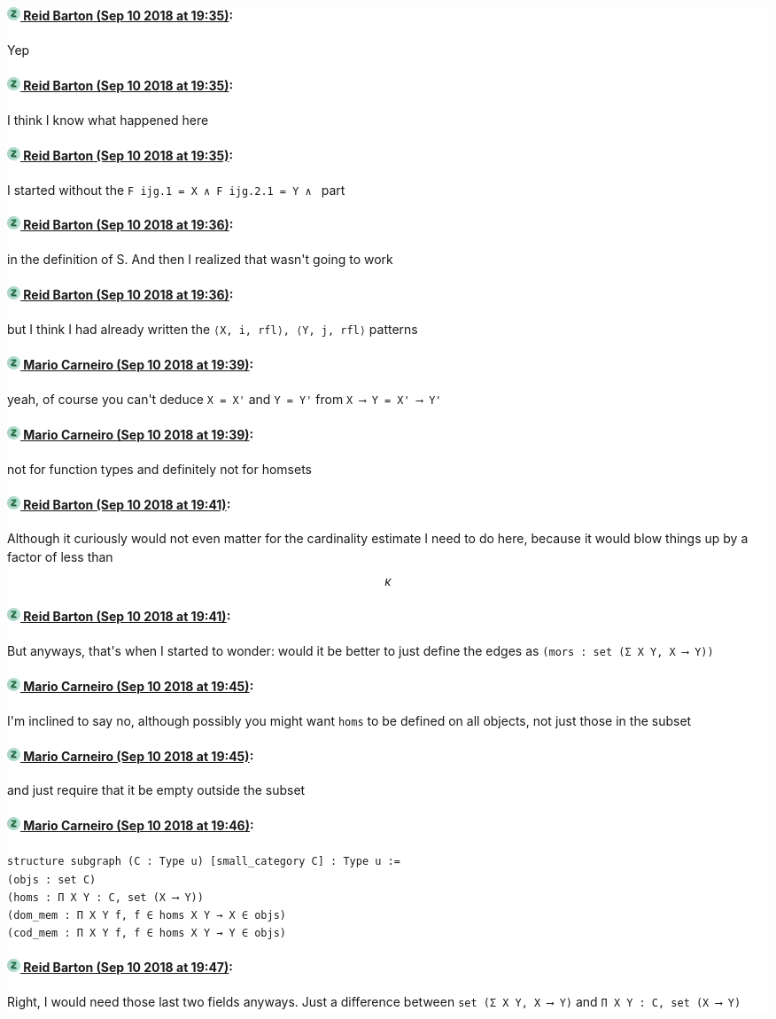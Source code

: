 #### [![Click to go to Zulip](../../assets/img/zulip2.png) Reid Barton (Sep 10 2018 at 19:35)](https://leanprover.zulipchat.com/#narrow/stream/113488-general/topic/heq%20again/near/133676522):
Yep

#### [![Click to go to Zulip](../../assets/img/zulip2.png) Reid Barton (Sep 10 2018 at 19:35)](https://leanprover.zulipchat.com/#narrow/stream/113488-general/topic/heq%20again/near/133676543):
I think I know what happened here

#### [![Click to go to Zulip](../../assets/img/zulip2.png) Reid Barton (Sep 10 2018 at 19:35)](https://leanprover.zulipchat.com/#narrow/stream/113488-general/topic/heq%20again/near/133676558):
I started without the `F ijg.1 = X ∧ F ijg.2.1 = Y ∧ ` part

#### [![Click to go to Zulip](../../assets/img/zulip2.png) Reid Barton (Sep 10 2018 at 19:36)](https://leanprover.zulipchat.com/#narrow/stream/113488-general/topic/heq%20again/near/133676605):
in the definition of S. And then I realized that wasn't going to work

#### [![Click to go to Zulip](../../assets/img/zulip2.png) Reid Barton (Sep 10 2018 at 19:36)](https://leanprover.zulipchat.com/#narrow/stream/113488-general/topic/heq%20again/near/133676623):
but I think I had already written the `⟨X, i, rfl⟩, ⟨Y, j, rfl⟩` patterns

#### [![Click to go to Zulip](../../assets/img/zulip2.png) Mario Carneiro (Sep 10 2018 at 19:39)](https://leanprover.zulipchat.com/#narrow/stream/113488-general/topic/heq%20again/near/133676760):
yeah, of course you can't deduce `X = X'` and `Y = Y'` from `X ⟶ Y = X' ⟶ Y'`

#### [![Click to go to Zulip](../../assets/img/zulip2.png) Mario Carneiro (Sep 10 2018 at 19:39)](https://leanprover.zulipchat.com/#narrow/stream/113488-general/topic/heq%20again/near/133676778):
not for function types and definitely not for homsets

#### [![Click to go to Zulip](../../assets/img/zulip2.png) Reid Barton (Sep 10 2018 at 19:41)](https://leanprover.zulipchat.com/#narrow/stream/113488-general/topic/heq%20again/near/133676917):
Although it curiously would not even matter for the cardinality estimate I need to do here, because it would blow things up by a factor of less than $$\kappa$$

#### [![Click to go to Zulip](../../assets/img/zulip2.png) Reid Barton (Sep 10 2018 at 19:41)](https://leanprover.zulipchat.com/#narrow/stream/113488-general/topic/heq%20again/near/133676941):
But anyways, that's when I started to wonder: would it be better to just define the edges as `(mors : set (Σ X Y, X ⟶ Y))`

#### [![Click to go to Zulip](../../assets/img/zulip2.png) Mario Carneiro (Sep 10 2018 at 19:45)](https://leanprover.zulipchat.com/#narrow/stream/113488-general/topic/heq%20again/near/133677178):
I'm inclined to say no, although possibly you might want `homs` to be defined on all objects, not just those in the subset

#### [![Click to go to Zulip](../../assets/img/zulip2.png) Mario Carneiro (Sep 10 2018 at 19:45)](https://leanprover.zulipchat.com/#narrow/stream/113488-general/topic/heq%20again/near/133677188):
and just require that it be empty outside the subset

#### [![Click to go to Zulip](../../assets/img/zulip2.png) Mario Carneiro (Sep 10 2018 at 19:46)](https://leanprover.zulipchat.com/#narrow/stream/113488-general/topic/heq%20again/near/133677264):
```
structure subgraph (C : Type u) [small_category C] : Type u :=
(objs : set C)
(homs : Π X Y : C, set (X ⟶ Y))
(dom_mem : Π X Y f, f ∈ homs X Y → X ∈ objs)
(cod_mem : Π X Y f, f ∈ homs X Y → Y ∈ objs)
```

#### [![Click to go to Zulip](../../assets/img/zulip2.png) Reid Barton (Sep 10 2018 at 19:47)](https://leanprover.zulipchat.com/#narrow/stream/113488-general/topic/heq%20again/near/133677305):
Right, I would need those last two fields anyways. Just a difference between `set (Σ X Y, X ⟶ Y)` and `Π X Y : C, set (X ⟶ Y)`
